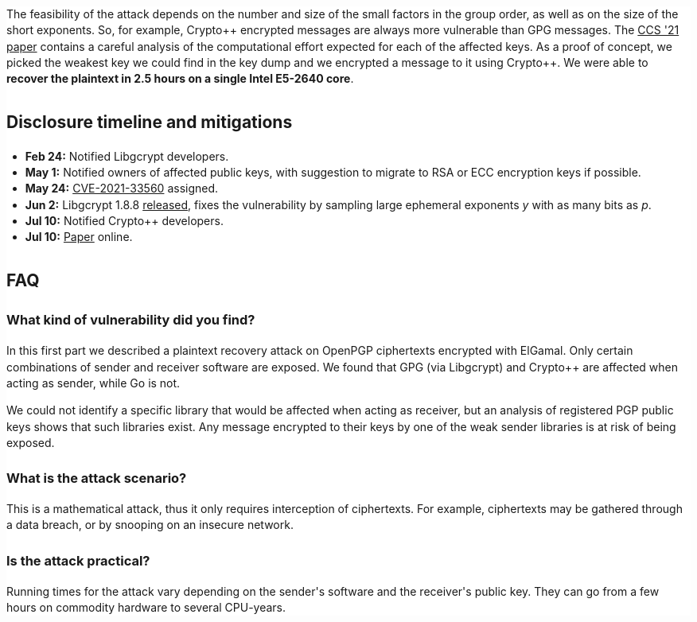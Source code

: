 [^8]: The quasi-safe primes we observed do contain some small factors,
    but not enough to significantly affect security.

The feasibility of the attack depends on the number and size of the
small factors in the group order, as well as on the size of the short
exponents.  So, for example, Crypto++ encrypted messages are always
more vulnerable than GPG messages.  The [CCS '21
paper](https://eprint.iacr.org/2021/923) contains a careful analysis
of the computational effort expected for each of the affected keys.
As a proof of concept, we picked the weakest key we could find in the
key dump and we encrypted a message to it using Crypto++.  We were
able to **recover the plaintext in 2.5 hours on a single Intel
E5-2640 core**.


## Disclosure timeline and mitigations

* **Feb 24:** Notified Libgcrypt developers.
* **May 1:** Notified owners of affected public keys, with suggestion to
migrate to RSA or ECC encryption keys if possible.
* **May 24:**
[CVE-2021-33560](https://cve.mitre.org/cgi-bin/cvename.cgi?name=CVE-2021-33560)
assigned.
* **Jun 2:** Libgcrypt 1.8.8 [released](https://dev.gnupg.org/T5466),
fixes the vulnerability by sampling large ephemeral exponents *y* with
as many bits as *p*.
* **Jul 10:** Notified Crypto++ developers.
* **Jul 10:** [Paper](https://eprint.iacr.org/2021/923) online.

## FAQ

### What kind of vulnerability did you find?

In this first part we described a plaintext recovery attack on OpenPGP
ciphertexts encrypted with ElGamal.  Only certain combinations of
sender and receiver software are exposed.  We found that GPG (via
Libgcrypt) and Crypto++ are affected when acting as sender, while Go
is not.

We could not identify a specific library that would be affected when
acting as receiver, but an analysis of registered PGP public keys
shows that such libraries exist.  Any message encrypted to their keys
by one of the weak sender libraries is at risk of being exposed.

### What is the attack scenario?

This is a mathematical attack, thus it only requires interception of
ciphertexts.  For example, ciphertexts may be gathered through a data
breach, or by snooping on an insecure network.

### Is the attack practical?

Running times for the attack vary depending on the sender's software
and the receiver's public key.  They can go from a few hours on
commodity hardware to several CPU-years.


[^1]: Chae Hoon Lim, Pil Joong Lee. ["A key recovery attack on
[^2]: In practice, RSA appears to be the most popular encryption
[^3]: This last one is an unusual choice, which an implementation
[^4]: In the [CCS '21 paper](https://eprint.iacr.org/2021/923) we use
[^5]: These are not *literally* the bits of *z* seen as an integer in
[^6]: Paul C. van Oorschot, Michael J. Wiener. ["On Diffie–Hellman Key
[^7]: We did not thoroughly test the harvested public keys for this